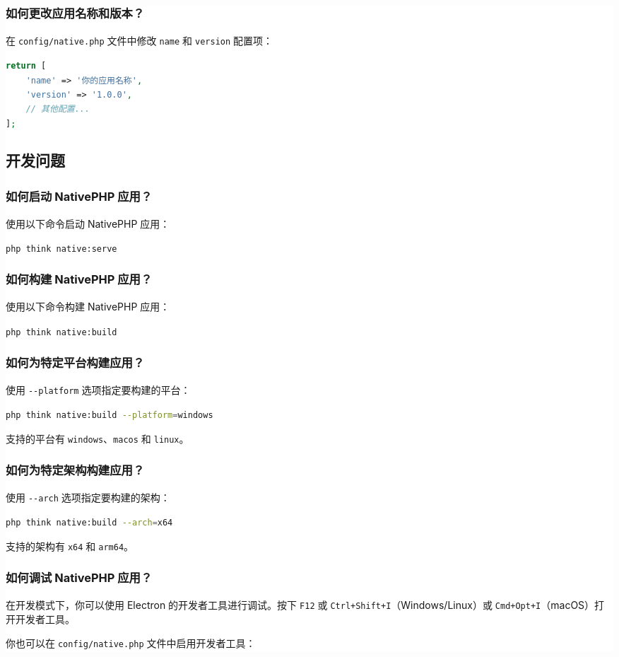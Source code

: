 ### 如何更改应用名称和版本？

在 `config/native.php` 文件中修改 `name` 和 `version` 配置项：

```php
return [
    'name' => '你的应用名称',
    'version' => '1.0.0',
    // 其他配置...
];
```

## 开发问题

### 如何启动 NativePHP 应用？

使用以下命令启动 NativePHP 应用：

```bash
php think native:serve
```

### 如何构建 NativePHP 应用？

使用以下命令构建 NativePHP 应用：

```bash
php think native:build
```

### 如何为特定平台构建应用？

使用 `--platform` 选项指定要构建的平台：

```bash
php think native:build --platform=windows
```

支持的平台有 `windows`、`macos` 和 `linux`。

### 如何为特定架构构建应用？

使用 `--arch` 选项指定要构建的架构：

```bash
php think native:build --arch=x64
```

支持的架构有 `x64` 和 `arm64`。

### 如何调试 NativePHP 应用？

在开发模式下，你可以使用 Electron 的开发者工具进行调试。按下 `F12` 或 `Ctrl+Shift+I`（Windows/Linux）或 `Cmd+Opt+I`（macOS）打开开发者工具。

你也可以在 `config/native.php` 文件中启用开发者工具：
